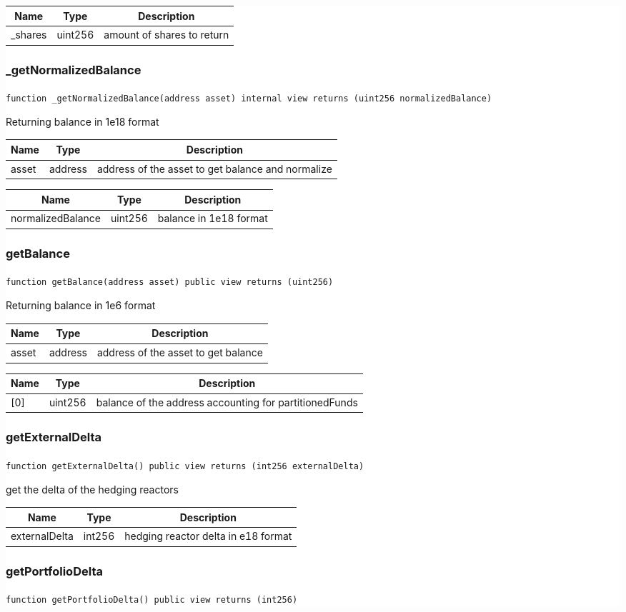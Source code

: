 | Name | Type | Description |
| ---- | ---- | ----------- |
| _shares | uint256 | amount of shares to return |

### _getNormalizedBalance

```solidity
function _getNormalizedBalance(address asset) internal view returns (uint256 normalizedBalance)
```

Returning balance in 1e18 format

| Name | Type | Description |
| ---- | ---- | ----------- |
| asset | address | address of the asset to get balance and normalize |

| Name | Type | Description |
| ---- | ---- | ----------- |
| normalizedBalance | uint256 | balance in 1e18 format |

### getBalance

```solidity
function getBalance(address asset) public view returns (uint256)
```

Returning balance in 1e6 format

| Name | Type | Description |
| ---- | ---- | ----------- |
| asset | address | address of the asset to get balance |

| Name | Type | Description |
| ---- | ---- | ----------- |
| [0] | uint256 | balance of the address accounting for partitionedFunds |

### getExternalDelta

```solidity
function getExternalDelta() public view returns (int256 externalDelta)
```

get the delta of the hedging reactors

| Name | Type | Description |
| ---- | ---- | ----------- |
| externalDelta | int256 | hedging reactor delta in e18 format |

### getPortfolioDelta

```solidity
function getPortfolioDelta() public view returns (int256)
```
